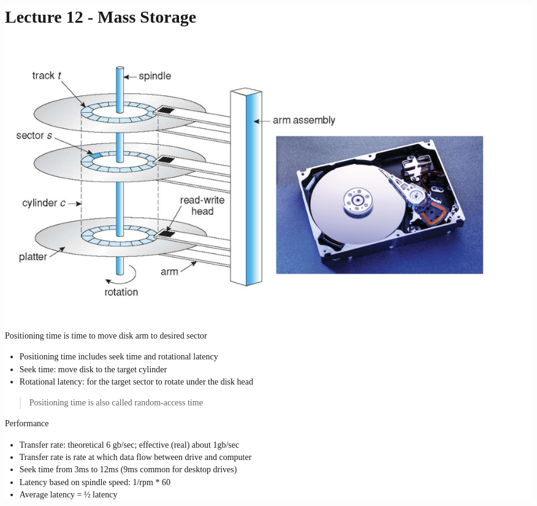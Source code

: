 <font face = "Times New Roman">

# Lecture 12 - Mass Storage

![1](1.png)

Positioning time is time to move disk arm to desired sector

* Positioning time includes seek time and rotational latency
* Seek time: move disk to the target cylinder
* Rotational latency: for the target sector to rotate under the disk head

> Positioning time is also called random-access time

Performance

* Transfer rate: theoretical 6 gb/sec; effective (real) about 1gb/sec
* Transfer rate is rate at which data flow between drive and computer
* Seek time from 3ms to 12ms (9ms common for desktop drives)
* Latency based on spindle speed: 1/rpm * 60
* Average latency = ½ latency
